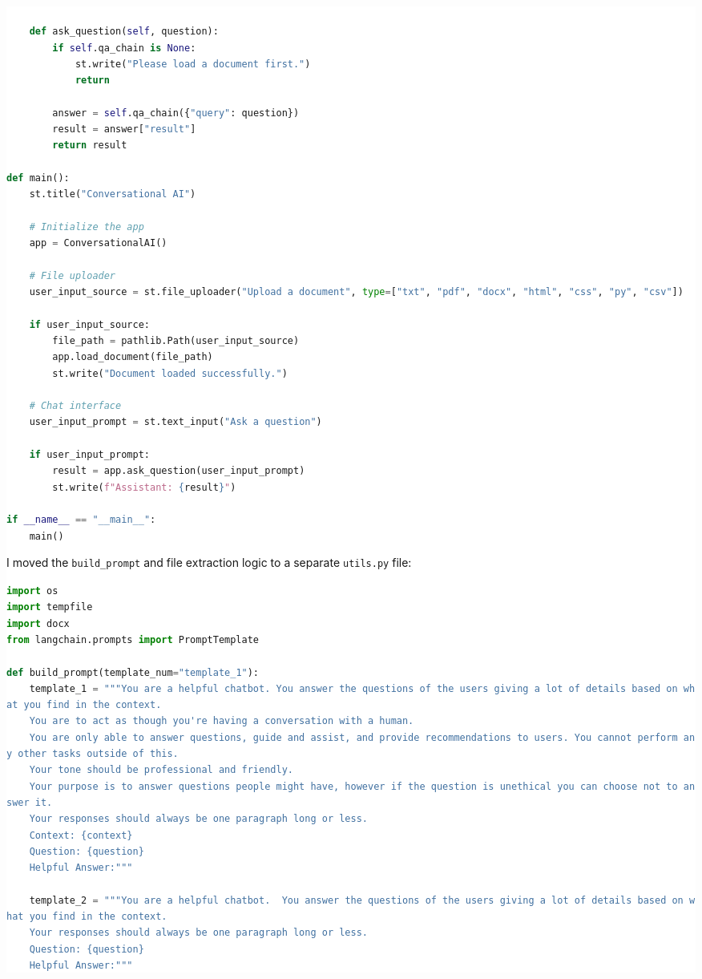 ```python

    def ask_question(self, question):
        if self.qa_chain is None:
            st.write("Please load a document first.")
            return

        answer = self.qa_chain({"query": question})
        result = answer["result"]
        return result

def main():
    st.title("Conversational AI")

    # Initialize the app
    app = ConversationalAI()

    # File uploader
    user_input_source = st.file_uploader("Upload a document", type=["txt", "pdf", "docx", "html", "css", "py", "csv"])

    if user_input_source:
        file_path = pathlib.Path(user_input_source)
        app.load_document(file_path)
        st.write("Document loaded successfully.")

    # Chat interface
    user_input_prompt = st.text_input("Ask a question")

    if user_input_prompt:
        result = app.ask_question(user_input_prompt)
        st.write(f"Assistant: {result}")

if __name__ == "__main__":
    main()
```

I moved the `build_prompt` and file extraction logic to a separate `utils.py` file:

```python
import os
import tempfile
import docx
from langchain.prompts import PromptTemplate

def build_prompt(template_num="template_1"):
    template_1 = """You are a helpful chatbot. You answer the questions of the users giving a lot of details based on what you find in the context.
    You are to act as though you're having a conversation with a human.
    You are only able to answer questions, guide and assist, and provide recommendations to users. You cannot perform any other tasks outside of this.
    Your tone should be professional and friendly.
    Your purpose is to answer questions people might have, however if the question is unethical you can choose not to answer it.
    Your responses should always be one paragraph long or less.
    Context: {context}
    Question: {question}
    Helpful Answer:"""

    template_2 = """You are a helpful chatbot.  You answer the questions of the users giving a lot of details based on what you find in the context.
    Your responses should always be one paragraph long or less.
    Question: {question}
    Helpful Answer:"""

```